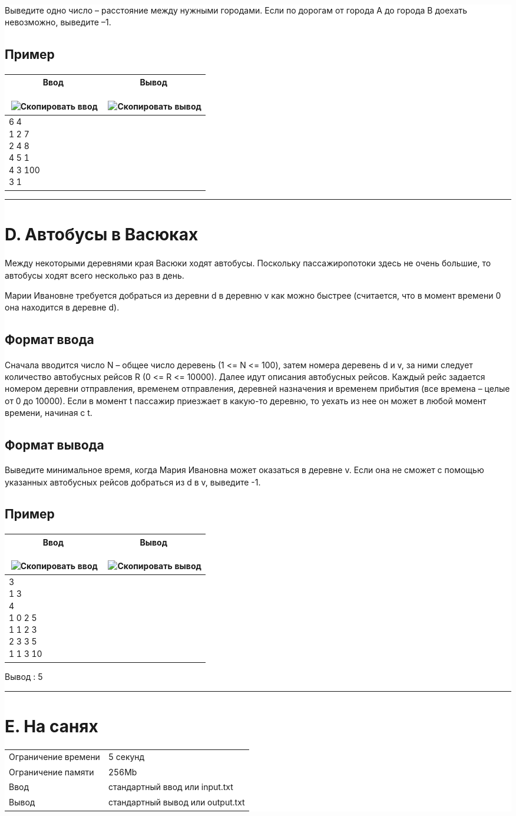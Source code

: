 Выведите одно число – расстояние между нужными городами. Если по дорогам от города А до города В доехать невозможно, выведите –1.

## Пример

|Ввод<br><br> ![Скопировать ввод](https://yastatic.net/lego/_/La6qi18Z8LwgnZdsAr1qy1GwCwo.gif)|Вывод<br><br> ![Скопировать вывод](https://yastatic.net/lego/_/La6qi18Z8LwgnZdsAr1qy1GwCwo.gif)|
|---|---|
|6 4<br>1 2 7<br>2 4 8<br>4 5 1<br>4 3 100<br>3 1|

___
# D. Автобусы в Васюках

Между некоторыми деревнями края Васюки ходят автобусы. Поскольку пассажиропотоки здесь не очень большие, то автобусы ходят всего несколько раз в день.

Марии Ивановне требуется добраться из деревни d в деревню v как можно быстрее (считается, что в момент времени 0 она находится в деревне d).

## Формат ввода

Сначала вводится число N – общее число деревень (1 <= N <= 100), затем номера деревень d и v, за ними следует количество автобусных рейсов R (0 <= R <= 10000). Далее идут описания автобусных рейсов. Каждый рейс задается номером деревни отправления, временем отправления, деревней назначения и временем прибытия (все времена – целые от 0 до 10000). Если в момент t пассажир приезжает в какую-то деревню, то уехать из нее он может в любой момент времени, начиная с t.

## Формат вывода

Выведите минимальное время, когда Мария Ивановна может оказаться в деревне v. Если она не сможет с помощью указанных автобусных рейсов добраться из d в v, выведите -1.

## Пример

|Ввод<br><br> ![Скопировать ввод](https://yastatic.net/lego/_/La6qi18Z8LwgnZdsAr1qy1GwCwo.gif)|Вывод<br><br> ![Скопировать вывод](https://yastatic.net/lego/_/La6qi18Z8LwgnZdsAr1qy1GwCwo.gif)|
|---|---|
|3<br>1 3<br>4<br>1 0 2 5<br>1 1 2 3<br>2 3 3 5<br>1 1 3 10|
Вывод : 5
___
# E. На санях

|   |   |
|---|---|
|Ограничение времени|5 секунд|
|Ограничение памяти|256Mb|
|Ввод|стандартный ввод или input.txt|
|Вывод|стандартный вывод или output.txt|
